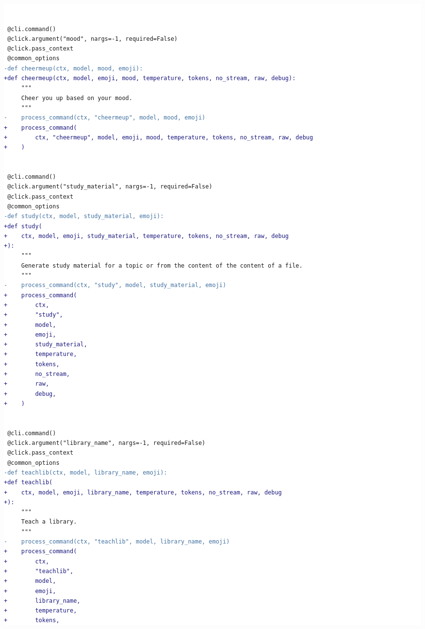 ```diff
 
 
 @cli.command()
 @click.argument("mood", nargs=-1, required=False)
 @click.pass_context
 @common_options
-def cheermeup(ctx, model, mood, emoji):
+def cheermeup(ctx, model, emoji, mood, temperature, tokens, no_stream, raw, debug):
     """
     Cheer you up based on your mood.
     """
-    process_command(ctx, "cheermeup", model, mood, emoji)
+    process_command(
+        ctx, "cheermeup", model, emoji, mood, temperature, tokens, no_stream, raw, debug
+    )
 
 
 @cli.command()
 @click.argument("study_material", nargs=-1, required=False)
 @click.pass_context
 @common_options
-def study(ctx, model, study_material, emoji):
+def study(
+    ctx, model, emoji, study_material, temperature, tokens, no_stream, raw, debug
+):
     """
     Generate study material for a topic or from the content of the content of a file.
     """
-    process_command(ctx, "study", model, study_material, emoji)
+    process_command(
+        ctx,
+        "study",
+        model,
+        emoji,
+        study_material,
+        temperature,
+        tokens,
+        no_stream,
+        raw,
+        debug,
+    )
 
 
 @cli.command()
 @click.argument("library_name", nargs=-1, required=False)
 @click.pass_context
 @common_options
-def teachlib(ctx, model, library_name, emoji):
+def teachlib(
+    ctx, model, emoji, library_name, temperature, tokens, no_stream, raw, debug
+):
     """
     Teach a library.
     """
-    process_command(ctx, "teachlib", model, library_name, emoji)
+    process_command(
+        ctx,
+        "teachlib",
+        model,
+        emoji,
+        library_name,
+        temperature,
+        tokens,
```
